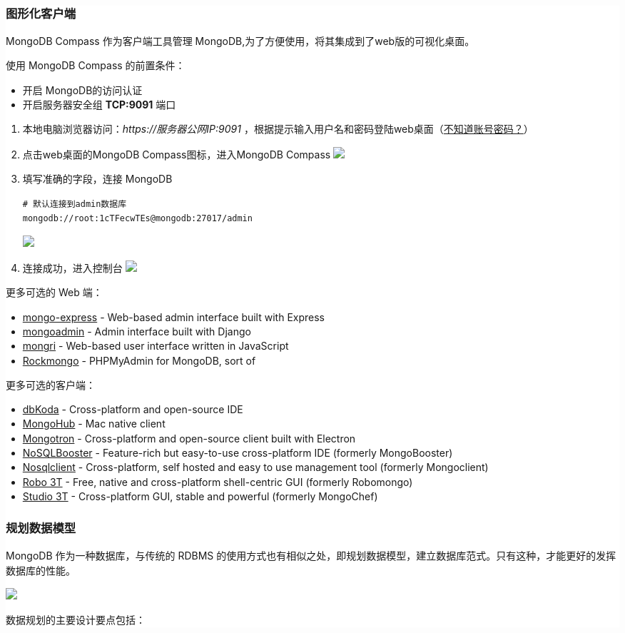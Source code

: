 ### 图形化客户端

MongoDB Compass 作为客户端工具管理 MongoDB,为了方便使用，将其集成到了web版的可视化桌面。

使用 MongoDB Compass 的前置条件：

* 开启 MongoDB的访问认证
* 开启服务器安全组 **TCP:9091** 端口


1. 本地电脑浏览器访问：*https://服务器公网IP:9091* ，根据提示输入用户名和密码登陆web桌面（[不知道账号密码？](./user/credentials)）

2. 点击web桌面的MongoDB Compass图标，进入MongoDB Compass
   ![](https://libs.websoft9.com/Websoft9/DocsPicture/zh/mongodb/mongodbcompass-click-websoft9.png)

2. 填写准确的字段，连接 MongoDB
   ```
   # 默认连接到admin数据库
   mongodb://root:1cTFecwTEs@mongodb:27017/admin
   ```
   ![](https://libs.websoft9.com/Websoft9/DocsPicture/zh/mongodb/mongodbcompass001-websoft9.png)

3. 连接成功，进入控制台
   ![](https://libs.websoft9.com/Websoft9/DocsPicture/zh/mongodb/mongodbcompass002-websoft9.png)


更多可选的 Web 端：

- [mongo-express](https://github.com/mongo-express/mongo-express) - Web-based admin interface built with Express
- [mongoadmin](https://github.com/thomasst/mongoadmin) - Admin interface built with Django
- [mongri](https://github.com/dongri/mongri) - Web-based user interface written in JavaScript
- [Rockmongo](https://github.com/iwind/rockmongo) - PHPMyAdmin for MongoDB, sort of

更多可选的客户端：

- [dbKoda](https://www.dbkoda.com/) - Cross-platform and open-source IDE
- [MongoHub](https://github.com/jeromelebel/MongoHub-Mac) - Mac native client
- [Mongotron](http://mongotron.io/) - Cross-platform and open-source client built with Electron
- [NoSQLBooster](https://nosqlbooster.com/) - Feature-rich but easy-to-use cross-platform IDE (formerly MongoBooster)
- [Nosqlclient](https://github.com/nosqlclient/nosqlclient) - Cross-platform, self hosted and easy to use management tool (formerly Mongoclient)
- [Robo 3T](https://github.com/Studio3T/robomongo) - Free, native and cross-platform shell-centric GUI (formerly Robomongo)
- [Studio 3T](https://studio3t.com/) - Cross-platform GUI, stable and powerful (formerly MongoChef)


### 规划数据模型

MongoDB 作为一种数据库，与传统的 RDBMS 的使用方式也有相似之处，即规划数据模型，建立数据库范式。只有这种，才能更好的发挥数据库的性能。  

![](http://libs.websoft9.com/Websoft9/DocsPicture/en/mongodb/mongodb-datamodel-websoft9.png)

数据规划的主要设计要点包括：

